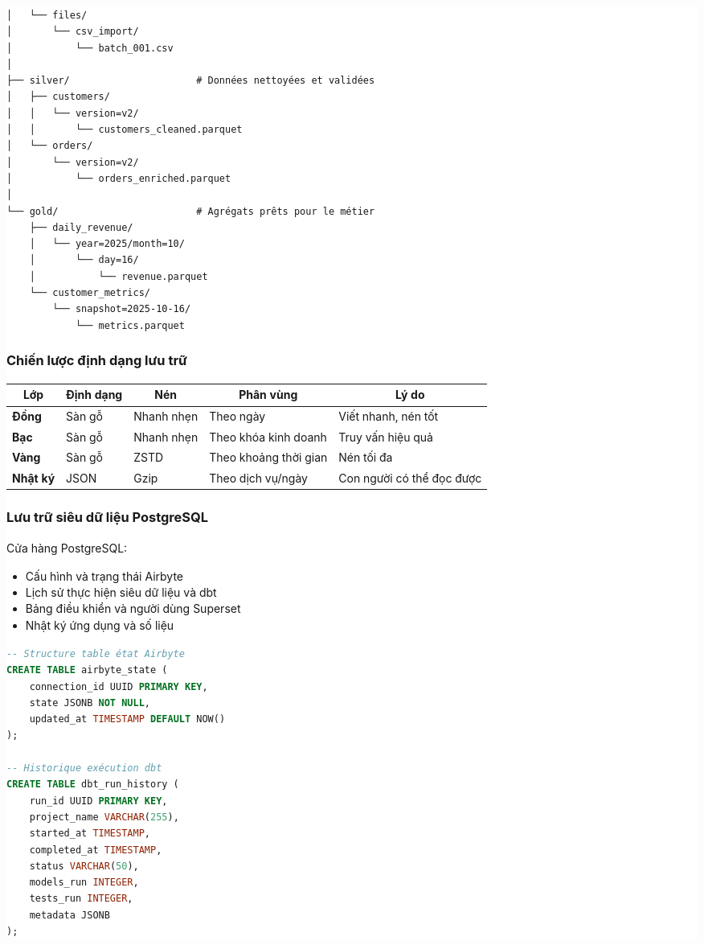 ```
│   └── files/
│       └── csv_import/
│           └── batch_001.csv
│
├── silver/                      # Données nettoyées et validées
│   ├── customers/
│   │   └── version=v2/
│   │       └── customers_cleaned.parquet
│   └── orders/
│       └── version=v2/
│           └── orders_enriched.parquet
│
└── gold/                        # Agrégats prêts pour le métier
    ├── daily_revenue/
    │   └── year=2025/month=10/
    │       └── day=16/
    │           └── revenue.parquet
    └── customer_metrics/
        └── snapshot=2025-10-16/
            └── metrics.parquet
```

### Chiến lược định dạng lưu trữ

| Lớp | Định dạng | Nén | Phân vùng | Lý do |
|--------|--------|-------------|----------|--------|
| **Đồng** | Sàn gỗ | Nhanh nhẹn | Theo ngày | Viết nhanh, nén tốt |
| **Bạc** | Sàn gỗ | Nhanh nhẹn | Theo khóa kinh doanh | Truy vấn hiệu quả |
| **Vàng** | Sàn gỗ | ZSTD | Theo khoảng thời gian | Nén tối đa |
| **Nhật ký** | JSON | Gzip | Theo dịch vụ/ngày | Con người có thể đọc được |

### Lưu trữ siêu dữ liệu PostgreSQL

Cửa hàng PostgreSQL:
- Cấu hình và trạng thái Airbyte
- Lịch sử thực hiện siêu dữ liệu và dbt
- Bảng điều khiển và người dùng Superset
- Nhật ký ứng dụng và số liệu

```sql
-- Structure table état Airbyte
CREATE TABLE airbyte_state (
    connection_id UUID PRIMARY KEY,
    state JSONB NOT NULL,
    updated_at TIMESTAMP DEFAULT NOW()
);

-- Historique exécution dbt
CREATE TABLE dbt_run_history (
    run_id UUID PRIMARY KEY,
    project_name VARCHAR(255),
    started_at TIMESTAMP,
    completed_at TIMESTAMP,
    status VARCHAR(50),
    models_run INTEGER,
    tests_run INTEGER,
    metadata JSONB
);
```
